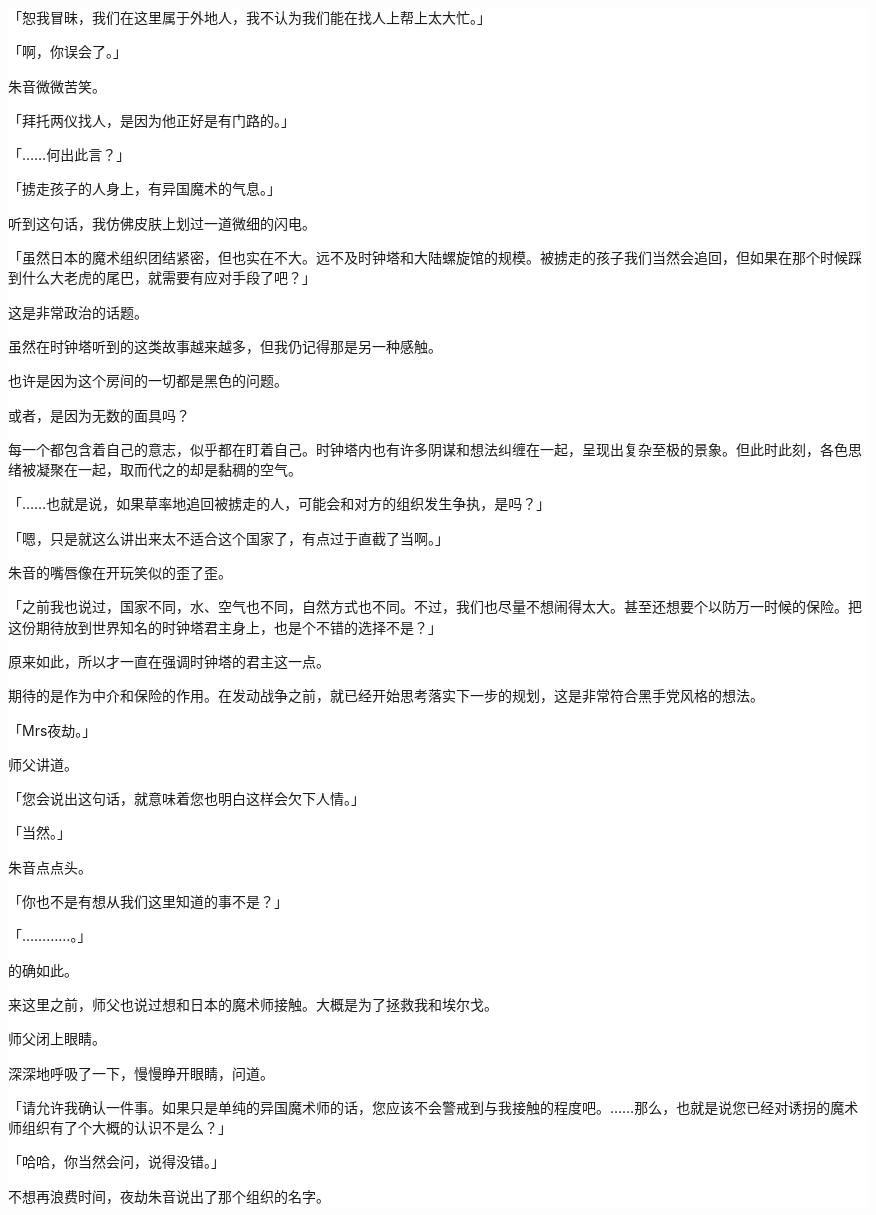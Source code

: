 「恕我冒昧，我们在这里属于外地人，我不认为我们能在找人上帮上太大忙。」

「啊，你误会了。」

朱音微微苦笑。

「拜托两仪找人，是因为他正好是有门路的。」

「……何出此言？」

「掳走孩子的人身上，有异国魔术的气息。」

听到这句话，我仿佛皮肤上划过一道微细的闪电。

「虽然日本的魔术组织团结紧密，但也实在不大。远不及时钟塔和大陆螺旋馆的规模。被掳走的孩子我们当然会追回，但如果在那个时候踩到什么大老虎的尾巴，就需要有应对手段了吧？」

这是非常政治的话题。

虽然在时钟塔听到的这类故事越来越多，但我仍记得那是另一种感触。

也许是因为这个房间的一切都是黑色的问题。

或者，是因为无数的面具吗？

每一个都包含着自己的意志，似乎都在盯着自己。时钟塔内也有许多阴谋和想法纠缠在一起，呈现出复杂至极的景象。但此时此刻，各色思绪被凝聚在一起，取而代之的却是黏稠的空气。

「……也就是说，如果草率地追回被掳走的人，可能会和对方的组织发生争执，是吗？」

「嗯，只是就这么讲出来太不适合这个国家了，有点过于直截了当啊。」

朱音的嘴唇像在开玩笑似的歪了歪。

「之前我也说过，国家不同，水、空气也不同，自然方式也不同。不过，我们也尽量不想闹得太大。甚至还想要个以防万一时候的保险。把这份期待放到世界知名的时钟塔君主身上，也是个不错的选择不是？」

原来如此，所以才一直在强调时钟塔的君主这一点。

期待的是作为中介和保险的作用。在发动战争之前，就已经开始思考落实下一步的规划，这是非常符合黑手党风格的想法。

「Mrs夜劫。」

师父讲道。

「您会说出这句话，就意味着您也明白这样会欠下人情。」

「当然。」

朱音点点头。

「你也不是有想从我们这里知道的事不是？」

「…………。」

的确如此。

来这里之前，师父也说过想和日本的魔术师接触。大概是为了拯救我和埃尔戈。

师父闭上眼睛。

深深地呼吸了一下，慢慢睁开眼睛，问道。

「请允许我确认一件事。如果只是单纯的异国魔术师的话，您应该不会警戒到与我接触的程度吧。……那么，也就是说您已经对诱拐的魔术师组织有了个大概的认识不是么？」

「哈哈，你当然会问，说得没错。」

不想再浪费时间，夜劫朱音说出了那个组织的名字。
